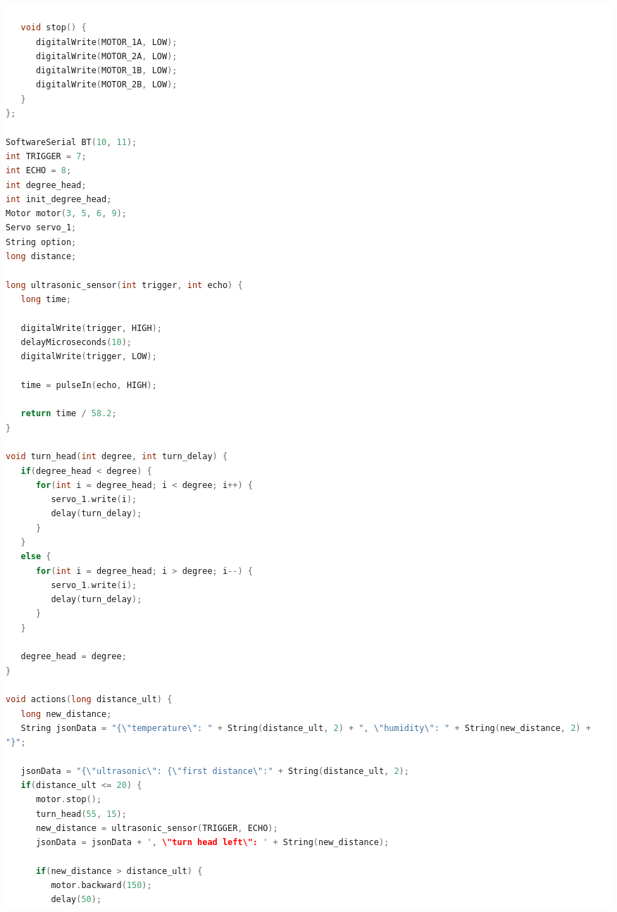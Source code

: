 ```C++

   void stop() {
      digitalWrite(MOTOR_1A, LOW);
      digitalWrite(MOTOR_2A, LOW);
      digitalWrite(MOTOR_1B, LOW);
      digitalWrite(MOTOR_2B, LOW);
   }
};

SoftwareSerial BT(10, 11); 	
int TRIGGER = 7;
int ECHO = 8;
int degree_head;
int init_degree_head;
Motor motor(3, 5, 6, 9);
Servo servo_1;
String option;
long distance;
  
long ultrasonic_sensor(int trigger, int echo) {
   long time;

   digitalWrite(trigger, HIGH);
   delayMicroseconds(10);
   digitalWrite(trigger, LOW);

   time = pulseIn(echo, HIGH);

   return time / 58.2;
}

void turn_head(int degree, int turn_delay) {
   if(degree_head < degree) {
      for(int i = degree_head; i < degree; i++) {
         servo_1.write(i);
         delay(turn_delay);
      }
   }
   else {
      for(int i = degree_head; i > degree; i--) {
         servo_1.write(i);
         delay(turn_delay);
      }
   }

   degree_head = degree;
}

void actions(long distance_ult) {
   long new_distance;
   String jsonData = "{\"temperature\": " + String(distance_ult, 2) + ", \"humidity\": " + String(new_distance, 2) + "}";

   jsonData = "{\"ultrasonic\": {\"first distance\":" + String(distance_ult, 2);
   if(distance_ult <= 20) {
      motor.stop();
      turn_head(55, 15);
      new_distance = ultrasonic_sensor(TRIGGER, ECHO);
      jsonData = jsonData + ', \"turn head left\": ' + String(new_distance);

      if(new_distance > distance_ult) {
         motor.backward(150);
         delay(50);
```